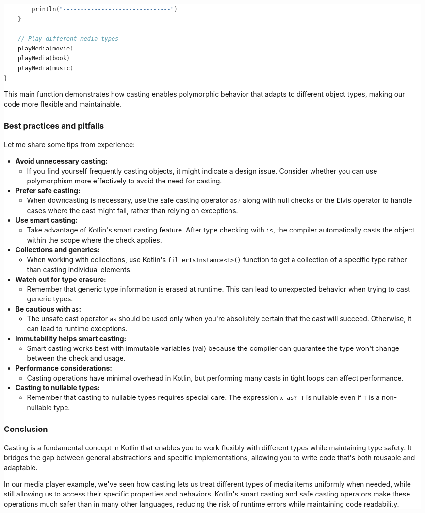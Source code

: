 ```kotlin
        println("-------------------------------")
    }
    
    // Play different media types
    playMedia(movie)
    playMedia(book)
    playMedia(music)
}
```

This main function demonstrates how casting enables polymorphic behavior that adapts to different object types, making our code more flexible and maintainable.

### Best practices and pitfalls

Let me share some tips from experience:

- **Avoid unnecessary casting:**
    - If you find yourself frequently casting objects, it might indicate a design issue. Consider whether you can use polymorphism more effectively to avoid the need for casting.
- **Prefer safe casting:**
    - When downcasting is necessary, use the safe casting operator `as?` along with null checks or the Elvis operator to handle cases where the cast might fail, rather than relying on exceptions.
- **Use smart casting:**
    - Take advantage of Kotlin's smart casting feature. After type checking with `is`, the compiler automatically casts the object within the scope where the check applies.
- **Collections and generics:**
    - When working with collections, use Kotlin's `filterIsInstance<T>()` function to get a collection of a specific type rather than casting individual elements.
- **Watch out for type erasure:**
    - Remember that generic type information is erased at runtime. This can lead to unexpected behavior when trying to cast generic types.
- **Be cautious with `as`:**
    - The unsafe cast operator `as` should be used only when you're absolutely certain that the cast will succeed. Otherwise, it can lead to runtime exceptions.
- **Immutability helps smart casting:**
    - Smart casting works best with immutable variables (val) because the compiler can guarantee the type won't change between the check and usage.
- **Performance considerations:**
    - Casting operations have minimal overhead in Kotlin, but performing many casts in tight loops can affect performance.
- **Casting to nullable types:**
    - Remember that casting to nullable types requires special care. The expression `x as? T` is nullable even if `T` is a non-nullable type.

### Conclusion

Casting is a fundamental concept in Kotlin that enables you to work flexibly with different types while maintaining type safety. It bridges the gap between general abstractions and specific implementations, allowing you to write code that's both reusable and adaptable.

In our media player example, we've seen how casting lets us treat different types of media items uniformly when needed, while still allowing us to access their specific properties and behaviors. Kotlin's smart casting and safe casting operators make these operations much safer than in many other languages, reducing the risk of runtime errors while maintaining code readability.
